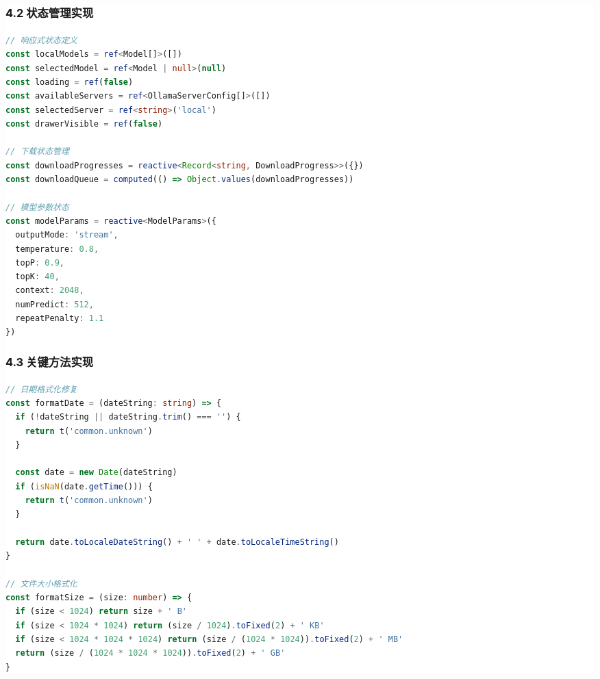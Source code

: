 ### 4.2 状态管理实现
```typescript
// 响应式状态定义
const localModels = ref<Model[]>([])
const selectedModel = ref<Model | null>(null)
const loading = ref(false)
const availableServers = ref<OllamaServerConfig[]>([])
const selectedServer = ref<string>('local')
const drawerVisible = ref(false)

// 下载状态管理
const downloadProgresses = reactive<Record<string, DownloadProgress>>({})
const downloadQueue = computed(() => Object.values(downloadProgresses))

// 模型参数状态
const modelParams = reactive<ModelParams>({
  outputMode: 'stream',
  temperature: 0.8,
  topP: 0.9,
  topK: 40,
  context: 2048,
  numPredict: 512,
  repeatPenalty: 1.1
})
```

### 4.3 关键方法实现
```typescript
// 日期格式化修复
const formatDate = (dateString: string) => {
  if (!dateString || dateString.trim() === '') {
    return t('common.unknown')
  }
  
  const date = new Date(dateString)
  if (isNaN(date.getTime())) {
    return t('common.unknown')
  }
  
  return date.toLocaleDateString() + ' ' + date.toLocaleTimeString()
}

// 文件大小格式化
const formatSize = (size: number) => {
  if (size < 1024) return size + ' B'
  if (size < 1024 * 1024) return (size / 1024).toFixed(2) + ' KB'
  if (size < 1024 * 1024 * 1024) return (size / (1024 * 1024)).toFixed(2) + ' MB'
  return (size / (1024 * 1024 * 1024)).toFixed(2) + ' GB'
}
```
